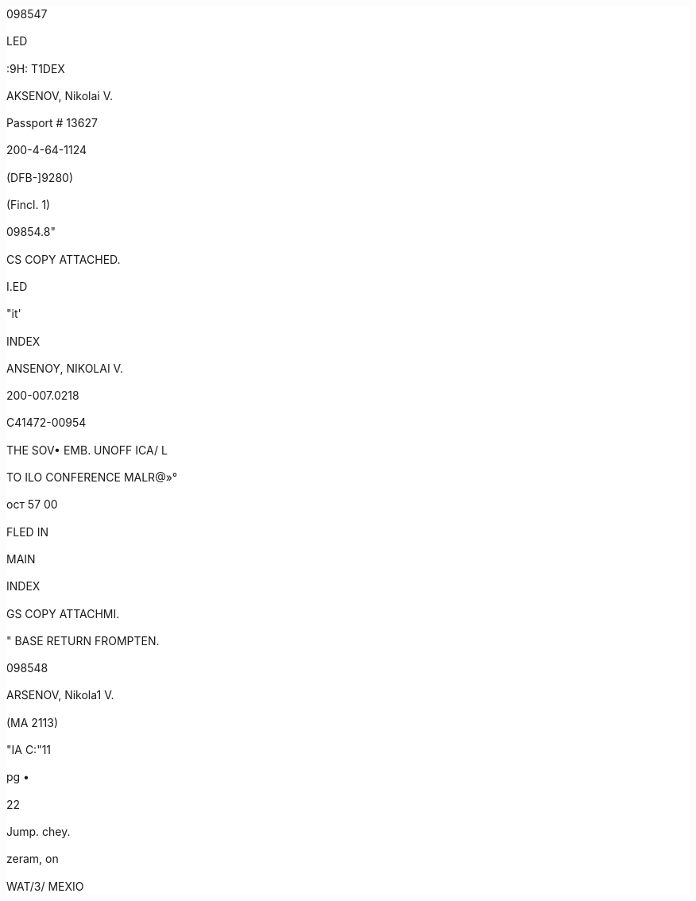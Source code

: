 098547

LED

:9H: T1DEX

AKSENOV, Nikolai V.

Passport # 13627

200-4-64-1124

(DFB-]9280)

(Fincl. 1)

09854.8"

CS COPY ATTACHED.

I.ED

"it'

INDEX

ANSENOY, NIKOLAI V.

200-007.0218

C41472-00954

THE SOV• EMB. UNOFF ICA/ L

TO ILO CONFERENCE MALR@»°

ост 57 00

FLED IN

MAIN

INDEX

GS COPY ATTACHMI.

" BASE RETURN FROMPTEN.

098548

ARSENOV, Nikola1 V.

(MA 2113)

"IA C:"11

pg •

22

Jump. chey.

zeram, on

WAT/3/ MEXIO
